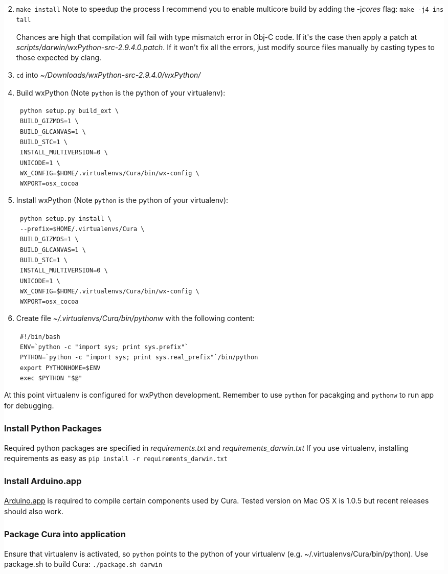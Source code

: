 2. `make install`
    Note to speedup the process I recommend you to enable multicore build by adding the -j*cores* flag:
    `make -j4 install`

    Chances are high that compilation will fail with type mismatch error in Obj-C code. If it's the case then apply a patch at *scripts/darwin/wxPython-src-2.9.4.0.patch*.
    If it won't fix all the errors, just modify source files manually by casting types to those expected by clang.

3. `cd` into *~/Downloads/wxPython-src-2.9.4.0/wxPython/*
4. Build wxPython (Note `python` is the python of your virtualenv):

        python setup.py build_ext \
        BUILD_GIZMOS=1 \
        BUILD_GLCANVAS=1 \
        BUILD_STC=1 \
        INSTALL_MULTIVERSION=0 \
        UNICODE=1 \
        WX_CONFIG=$HOME/.virtualenvs/Cura/bin/wx-config \
        WXPORT=osx_cocoa

5. Install wxPython (Note `python` is the python of your virtualenv):

        python setup.py install \
        --prefix=$HOME/.virtualenvs/Cura \
        BUILD_GIZMOS=1 \
        BUILD_GLCANVAS=1 \
        BUILD_STC=1 \
        INSTALL_MULTIVERSION=0 \
        UNICODE=1 \
        WX_CONFIG=$HOME/.virtualenvs/Cura/bin/wx-config \
        WXPORT=osx_cocoa

6. Create file *~/.virtualenvs/Cura/bin/pythonw* with the following content:

        #!/bin/bash
        ENV=`python -c "import sys; print sys.prefix"`
        PYTHON=`python -c "import sys; print sys.real_prefix"`/bin/python
        export PYTHONHOME=$ENV
        exec $PYTHON "$@"

At this point virtualenv is configured for wxPython development.
Remember to use `python` for pacakging and `pythonw` to run app for debugging.


### Install Python Packages
Required python packages are specified in *requirements.txt* and *requirements_darwin.txt*
If you use virtualenv, installing requirements as easy as `pip install -r requirements_darwin.txt`


### Install Arduino.app
[Arduino.app](http://www.arduino.cc/en/Main/Software) is required to compile certain components used by Cura. Tested version on Mac OS X is 1.0.5 but recent releases should also work.


### Package Cura into application
Ensure that virtualenv is activated, so `python` points to the python of your virtualenv (e.g. ~/.virtualenvs/Cura/bin/python). Use package.sh to build Cura:
`./package.sh darwin`
